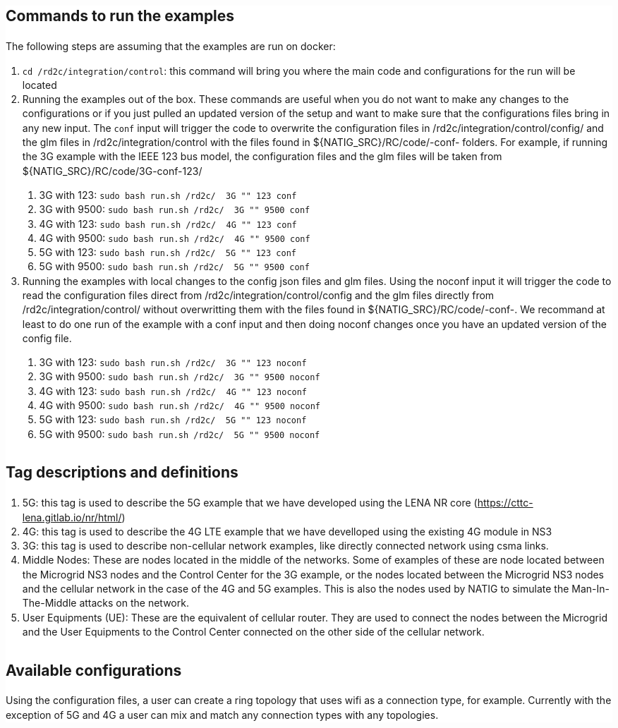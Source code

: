 ## Commands to run the examples

The following steps are assuming that the examples are run on docker:

1. ` cd /rd2c/integration/control `: this command will bring you where the main code and configurations for the run will be located
2. Running the examples out of the box. These commands are useful when you do not want to make any changes to the configurations or if you just pulled an updated version of the setup and want to make sure that the configurations files bring in any new input. The ` conf ` input will trigger the code to overwrite the configuration files in /rd2c/integration/control/config/ and the glm files in /rd2c/integration/control with the files found in ${NATIG_SRC}/RC/code/<exampleTag>-conf-<modelID> folders. For example, if running the 3G example with the IEEE 123 bus model, the configuration files and the glm files will be taken from ${NATIG_SRC}/RC/code/3G-conf-123/
    1. 3G with 123: ` sudo bash run.sh /rd2c/  3G "" 123 conf `
    2. 3G with 9500: ` sudo bash run.sh /rd2c/  3G "" 9500 conf `
    3. 4G with 123: ` sudo bash run.sh /rd2c/  4G "" 123 conf `
    4. 4G with 9500: ` sudo bash run.sh /rd2c/  4G "" 9500 conf `
    5. 5G with 123: ` sudo bash run.sh /rd2c/  5G "" 123 conf `
    6. 5G with 9500: ` sudo bash run.sh /rd2c/  5G "" 9500 conf `
3. Running the examples with local changes to the config json files and glm files. Using the noconf input it will trigger the code to read the configuration files direct from /rd2c/integration/control/config and the glm files directly from /rd2c/integration/control/ without overwritting them with the files found in ${NATIG_SRC}/RC/code/<exampleTag>-conf-<modelID>. We recommand at least to do one run of the example with a conf input and then doing noconf changes once you have an updated version of the config file. 
    1. 3G with 123: ` sudo bash run.sh /rd2c/  3G "" 123 noconf `
    2. 3G with 9500: ` sudo bash run.sh /rd2c/  3G "" 9500 noconf `
    3. 4G with 123: ` sudo bash run.sh /rd2c/  4G "" 123 noconf `
    4. 4G with 9500: ` sudo bash run.sh /rd2c/  4G "" 9500 noconf `
    5. 5G with 123: ` sudo bash run.sh /rd2c/  5G "" 123 noconf `
    6. 5G with 9500: ` sudo bash run.sh /rd2c/  5G "" 9500 noconf `

## Tag descriptions and definitions

1. 5G: this tag is used to describe the 5G example that we have developed using the LENA NR core (https://cttc-lena.gitlab.io/nr/html/)
2. 4G: this tag is used to describe the 4G LTE example that we have develloped using the existing 4G module in NS3
3. 3G: this tag is used to describe non-cellular network examples, like directly connected network using csma links.
4. Middle Nodes: These are nodes located in the middle of the networks. Some of examples of these are node located between the Microgrid NS3 nodes and the Control Center for the 3G example, or the nodes located between the Microgrid NS3 nodes and the cellular network in the case of the 4G and 5G examples. This is also the nodes used by NATIG to simulate the Man-In-The-Middle attacks on the network. 
5. User Equipments (UE): These are the equivalent of cellular router. They are used to connect the nodes between the Microgrid and the User Equipments to the Control Center connected on the other side of the cellular network. 

## Available configurations
Using the configuration files, a user can create a ring topology that uses wifi as a connection type, for example. Currently with the exception of 5G and 4G a user can mix and match any connection types with any topologies.
